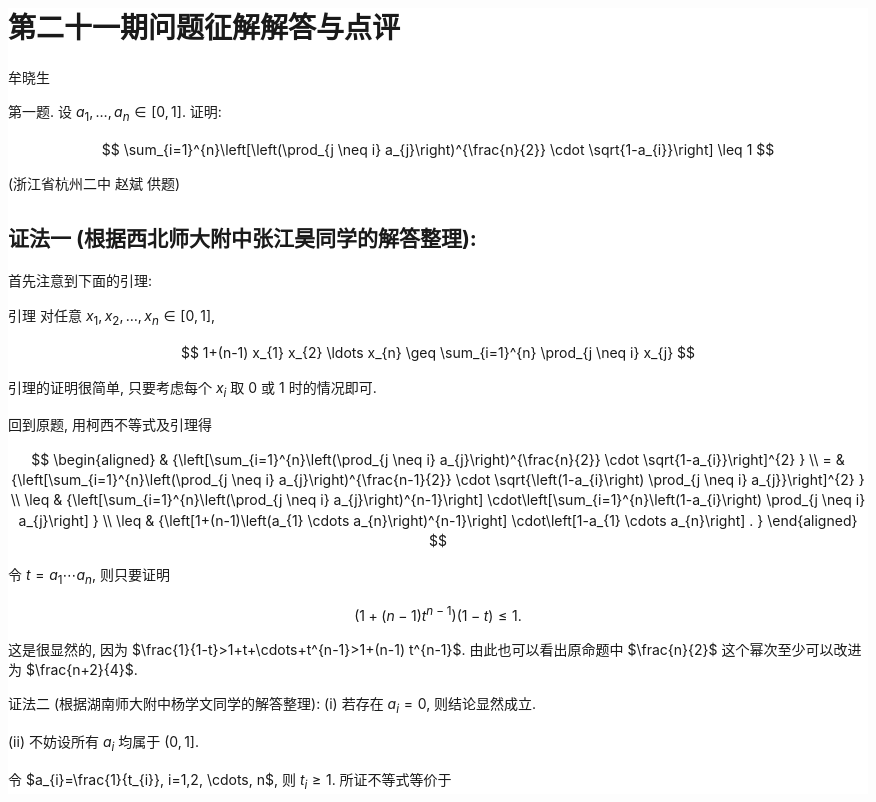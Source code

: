 # 第二十一期问题征解解答与点评 

牟晓生

第一题. 设 $a_{1}, \ldots, a_{n} \in[0,1]$. 证明:

$$
\sum_{i=1}^{n}\left[\left(\prod_{j \neq i} a_{j}\right)^{\frac{n}{2}} \cdot \sqrt{1-a_{i}}\right] \leq 1
$$

(浙江省杭州二中 赵斌 供题)

## 证法一 (根据西北师大附中张江昊同学的解答整理):

首先注意到下面的引理:

引理 对任意 $x_{1}, x_{2}, \ldots, x_{n} \in[0,1]$,

$$
1+(n-1) x_{1} x_{2} \ldots x_{n} \geq \sum_{i=1}^{n} \prod_{j \neq i} x_{j}
$$

引理的证明很简单, 只要考虑每个 $x_{i}$ 取 0 或 1 时的情况即可.

回到原题, 用柯西不等式及引理得

$$
\begin{aligned}
& {\left[\sum_{i=1}^{n}\left(\prod_{j \neq i} a_{j}\right)^{\frac{n}{2}} \cdot \sqrt{1-a_{i}}\right]^{2} } \\
= & {\left[\sum_{i=1}^{n}\left(\prod_{j \neq i} a_{j}\right)^{\frac{n-1}{2}} \cdot \sqrt{\left(1-a_{i}\right) \prod_{j \neq i} a_{j}}\right]^{2} } \\
\leq & {\left[\sum_{i=1}^{n}\left(\prod_{j \neq i} a_{j}\right)^{n-1}\right] \cdot\left[\sum_{i=1}^{n}\left(1-a_{i}\right) \prod_{j \neq i} a_{j}\right] } \\
\leq & {\left[1+(n-1)\left(a_{1} \cdots a_{n}\right)^{n-1}\right] \cdot\left[1-a_{1} \cdots a_{n}\right] . }
\end{aligned}
$$

令 $t=a_{1} \cdots a_{n}$, 则只要证明

$$
\left(1+(n-1) t^{n-1}\right)(1-t) \leq 1 \text {. }
$$

这是很显然的, 因为 $\frac{1}{1-t}>1+t+\cdots+t^{n-1}>1+(n-1) t^{n-1}$. 由此也可以看出原命题中 $\frac{n}{2}$ 这个幂次至少可以改进为 $\frac{n+2}{4}$.

证法二 (根据湖南师大附中杨学文同学的解答整理):
(i) 若存在 $a_{i}=0$, 则结论显然成立.

(ii) 不妨设所有 $a_{i}$ 均属于 $(0,1]$.

令 $a_{i}=\frac{1}{t_{i}}, i=1,2, \cdots, n$, 则 $t_{i} \geq 1$. 所证不等式等价于

